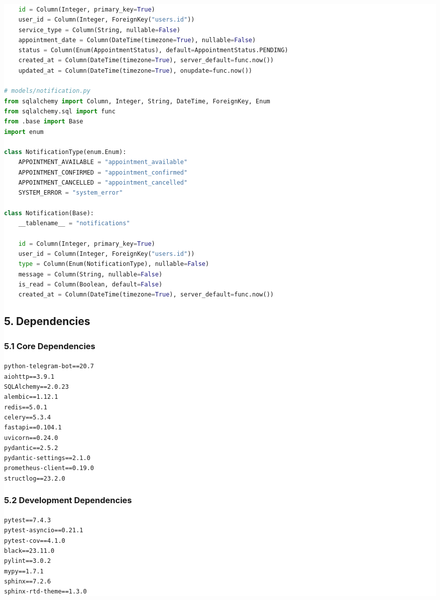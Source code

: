 ```python
    id = Column(Integer, primary_key=True)
    user_id = Column(Integer, ForeignKey("users.id"))
    service_type = Column(String, nullable=False)
    appointment_date = Column(DateTime(timezone=True), nullable=False)
    status = Column(Enum(AppointmentStatus), default=AppointmentStatus.PENDING)
    created_at = Column(DateTime(timezone=True), server_default=func.now())
    updated_at = Column(DateTime(timezone=True), onupdate=func.now())

# models/notification.py
from sqlalchemy import Column, Integer, String, DateTime, ForeignKey, Enum
from sqlalchemy.sql import func
from .base import Base
import enum

class NotificationType(enum.Enum):
    APPOINTMENT_AVAILABLE = "appointment_available"
    APPOINTMENT_CONFIRMED = "appointment_confirmed"
    APPOINTMENT_CANCELLED = "appointment_cancelled"
    SYSTEM_ERROR = "system_error"

class Notification(Base):
    __tablename__ = "notifications"

    id = Column(Integer, primary_key=True)
    user_id = Column(Integer, ForeignKey("users.id"))
    type = Column(Enum(NotificationType), nullable=False)
    message = Column(String, nullable=False)
    is_read = Column(Boolean, default=False)
    created_at = Column(DateTime(timezone=True), server_default=func.now())
```

## 5. Dependencies

### 5.1 Core Dependencies
```
python-telegram-bot==20.7
aiohttp==3.9.1
SQLAlchemy==2.0.23
alembic==1.12.1
redis==5.0.1
celery==5.3.4
fastapi==0.104.1
uvicorn==0.24.0
pydantic==2.5.2
pydantic-settings==2.1.0
prometheus-client==0.19.0
structlog==23.2.0
```

### 5.2 Development Dependencies
```
pytest==7.4.3
pytest-asyncio==0.21.1
pytest-cov==4.1.0
black==23.11.0
pylint==3.0.2
mypy==1.7.1
sphinx==7.2.6
sphinx-rtd-theme==1.3.0
```
